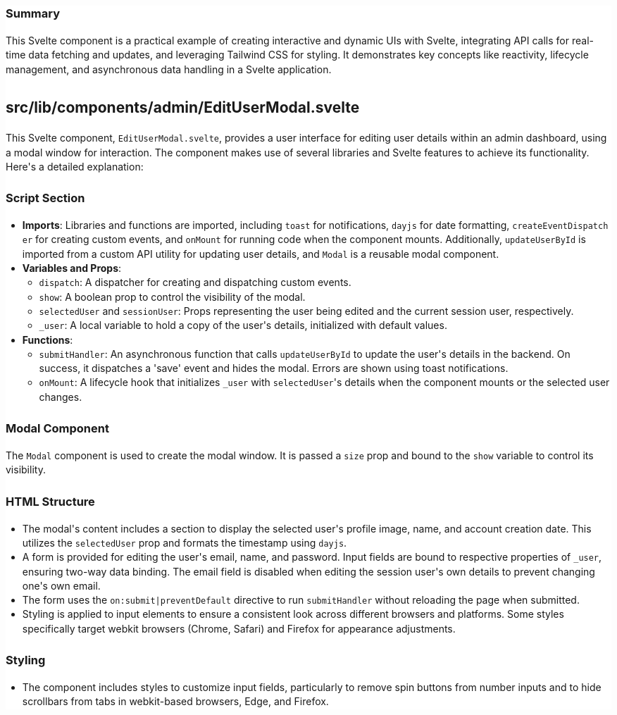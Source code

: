 ### Summary
This Svelte component is a practical example of creating interactive and dynamic UIs with Svelte, integrating API calls for real-time data fetching and updates, and leveraging Tailwind CSS for styling. It demonstrates key concepts like reactivity, lifecycle management, and asynchronous data handling in a Svelte application.


## src/lib/components/admin/EditUserModal.svelte

This Svelte component, `EditUserModal.svelte`, provides a user interface for editing user details within an admin dashboard, using a modal window for interaction. The component makes use of several libraries and Svelte features to achieve its functionality. Here's a detailed explanation:

### Script Section
- **Imports**: Libraries and functions are imported, including `toast` for notifications, `dayjs` for date formatting, `createEventDispatcher` for creating custom events, and `onMount` for running code when the component mounts. Additionally, `updateUserById` is imported from a custom API utility for updating user details, and `Modal` is a reusable modal component.
- **Variables and Props**:
  - `dispatch`: A dispatcher for creating and dispatching custom events.
  - `show`: A boolean prop to control the visibility of the modal.
  - `selectedUser` and `sessionUser`: Props representing the user being edited and the current session user, respectively.
  - `_user`: A local variable to hold a copy of the user's details, initialized with default values.
- **Functions**:
  - `submitHandler`: An asynchronous function that calls `updateUserById` to update the user's details in the backend. On success, it dispatches a 'save' event and hides the modal. Errors are shown using toast notifications.
  - `onMount`: A lifecycle hook that initializes `_user` with `selectedUser`'s details when the component mounts or the selected user changes.

### Modal Component
The `Modal` component is used to create the modal window. It is passed a `size` prop and bound to the `show` variable to control its visibility.

### HTML Structure
- The modal's content includes a section to display the selected user's profile image, name, and account creation date. This utilizes the `selectedUser` prop and formats the timestamp using `dayjs`.
- A form is provided for editing the user's email, name, and password. Input fields are bound to respective properties of `_user`, ensuring two-way data binding. The email field is disabled when editing the session user's own details to prevent changing one's own email.
- The form uses the `on:submit|preventDefault` directive to run `submitHandler` without reloading the page when submitted.
- Styling is applied to input elements to ensure a consistent look across different browsers and platforms. Some styles specifically target webkit browsers (Chrome, Safari) and Firefox for appearance adjustments.

### Styling
- The component includes styles to customize input fields, particularly to remove spin buttons from number inputs and to hide scrollbars from tabs in webkit-based browsers, Edge, and Firefox.
